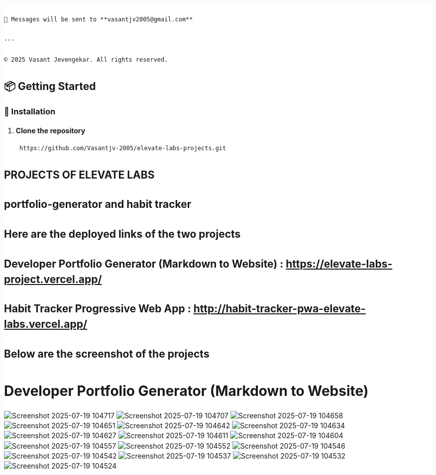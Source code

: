 ```

📨 Messages will be sent to **vasantjv2005@gmail.com**

---

© 2025 Vasant Jevengekar. All rights reserved.
```

## 📦 Getting Started

### 🔧 Installation

1. **Clone the repository**
   ```bash
    https://github.com/Vasantjv-2005/elevate-labs-projects.git
   ```



## PROJECTS OF ELEVATE LABS
## portfolio-generator and habit tracker 

## Here are the deployed links of the two projects 
## Developer Portfolio Generator (Markdown to Website) : https://elevate-labs-project.vercel.app/
## Habit Tracker Progressive Web App : http://habit-tracker-pwa-elevate-labs.vercel.app/


## Below are the screenshot of the projects 
# Developer Portfolio Generator (Markdown to Website)
<img width="1919" height="1199" alt="Screenshot 2025-07-19 104717" src="https://github.com/user-attachments/assets/42ad6a1b-b86b-45fd-b88d-4c0e5ad990de" />
<img width="1919" height="1199" alt="Screenshot 2025-07-19 104707" src="https://github.com/user-attachments/assets/79cacec6-75cd-48ee-b329-89790c5db202" />
<img width="1919" height="1106" alt="Screenshot 2025-07-19 104658" src="https://github.com/user-attachments/assets/95d767fe-daf7-48ad-9a18-efd33bbb0185" />
<img width="1919" height="1112" alt="Screenshot 2025-07-19 104651" src="https://github.com/user-attachments/assets/5d91bdc3-fd75-494b-94cd-c7051b545a77" />
<img width="1919" height="1199" alt="Screenshot 2025-07-19 104642" src="https://github.com/user-attachments/assets/bb80c4f4-8b7b-4e8f-86ca-eb44624c4d03" />
<img width="1919" height="1099" alt="Screenshot 2025-07-19 104634" src="https://github.com/user-attachments/assets/0ddf36fc-3df6-479f-885b-93025500bb89" />
<img width="1919" height="1117" alt="Screenshot 2025-07-19 104627" src="https://github.com/user-attachments/assets/8d53c3d9-460a-410f-90d3-698d5a0723ae" />
<img width="1919" height="1079" alt="Screenshot 2025-07-19 104611" src="https://github.com/user-attachments/assets/8411c6f3-276a-4251-9e1c-e9d6f076a4c3" />
<img width="1919" height="1197" alt="Screenshot 2025-07-19 104604" src="https://github.com/user-attachments/assets/2a80a504-6b81-4b32-88be-546d0b1fdcc4" />
<img width="1919" height="1199" alt="Screenshot 2025-07-19 104557" src="https://github.com/user-attachments/assets/028e5d8d-79ff-4486-8596-1026dd6e6beb" />
<img width="1919" height="1199" alt="Screenshot 2025-07-19 104552" src="https://github.com/user-attachments/assets/2fc2fa92-77a6-4206-8046-e5c3c4903247" />
<img width="1912" height="1194" alt="Screenshot 2025-07-19 104546" src="https://github.com/user-attachments/assets/f076f102-5fb6-4cbc-99b9-9fffef96761d" />
<img width="1919" height="1195" alt="Screenshot 2025-07-19 104542" src="https://github.com/user-attachments/assets/9bc1881c-6c3a-41b6-a7ea-88fb78b5ca71" />
<img width="1919" height="1199" alt="Screenshot 2025-07-19 104537" src="https://github.com/user-attachments/assets/48468dbb-fcd5-471e-b1ea-ecb8a91e2d02" />
<img width="1919" height="1199" alt="Screenshot 2025-07-19 104532" src="https://github.com/user-attachments/assets/dcae243b-219e-4151-ad39-605aae2030b8" />
<img width="1919" height="1188" alt="Screenshot 2025-07-19 104524" src="https://github.com/user-attachments/assets/572f71ca-e58f-46d7-a5fa-4fe97cbb818c" />